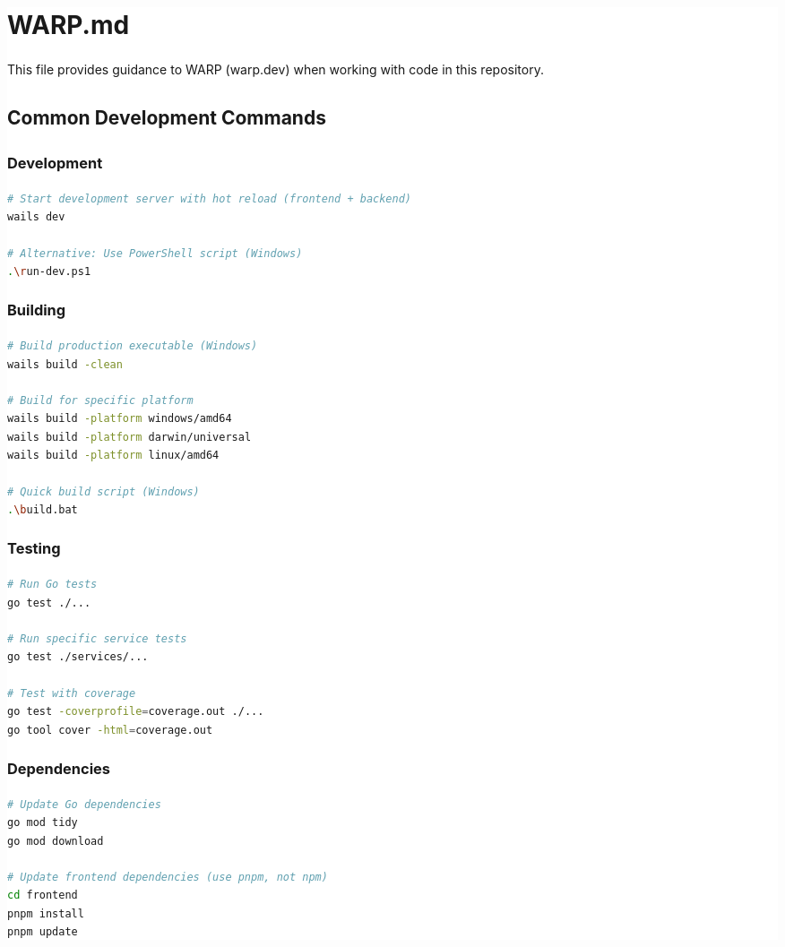 # WARP.md

This file provides guidance to WARP (warp.dev) when working with code in this repository.

## Common Development Commands

### Development
```bash
# Start development server with hot reload (frontend + backend)
wails dev

# Alternative: Use PowerShell script (Windows)
.\run-dev.ps1
```

### Building
```bash
# Build production executable (Windows)
wails build -clean

# Build for specific platform
wails build -platform windows/amd64
wails build -platform darwin/universal
wails build -platform linux/amd64

# Quick build script (Windows)
.\build.bat
```

### Testing
```bash
# Run Go tests
go test ./...

# Run specific service tests
go test ./services/...

# Test with coverage
go test -coverprofile=coverage.out ./...
go tool cover -html=coverage.out
```

### Dependencies
```bash
# Update Go dependencies
go mod tidy
go mod download

# Update frontend dependencies (use pnpm, not npm)
cd frontend
pnpm install
pnpm update
```
